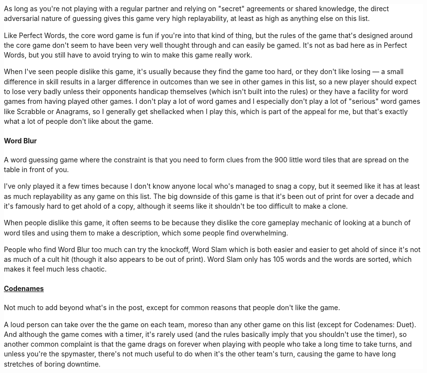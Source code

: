  

As long as you're not playing with a regular partner and relying on "secret" agreements or shared knowledge, the direct adversarial nature of guessing gives this game very high replayability, at least as high as anything else on this list.

 

Like Perfect Words, the core word game is fun if you're into that kind of thing, but the rules of the game that's designed around the core game don't seem to have been very well thought through and can easily be gamed. It's not as bad here as in Perfect Words, but you still have to avoid trying to win to make this game really work.

 

When I've seen people dislike this game, it's usually because they find the game too hard, or they don't like losing — a small difference in skill results in a larger difference in outcomes than we see in other games in this list, so a new player should expect to lose very badly unless their opponents handicap themselves (which isn't built into the rules) or they have a facility for word games from having played other games. I don't play a lot of word games and I especially don't play a lot of "serious" word games like Scrabble or Anagrams, so I generally get shellacked when I play this, which is part of the appeal for me, but that's exactly what a lot of people don't like about the game.

 
#### Word Blur
 

A word guessing game where the constraint is that you need to form clues from the 900 little word tiles that are spread on the table in front of you.

 

I've only played it a few times because I don't know anyone local who's managed to snag a copy, but it seemed like it has at least as much replayability as any game on this list. The big downside of this game is that it's been out of print for over a decade and it's famously hard to get ahold of a copy, although it seems like it shouldn't be too difficult to make a clone.

 

When people dislike this game, it often seems to be because they dislike the core gameplay mechanic of looking at a bunch of word tiles and using them to make a description, which some people find overwhelming.

 

People who find Word Blur too much can try the knockoff, Word Slam which is both easier and easier to get ahold of since it's not as much of a cult hit (though it also appears to be out of print). Word Slam only has 105 words and the words are sorted, which makes it feel much less chaotic.

 
#### [Codenames](https://amzn.to/4fvMJu7)
 

Not much to add beyond what's in the post, except for common reasons that people don't like the game.

 

A loud person can take over the the game on each team, moreso than any other game on this list (except for Codenames: Duet). And although the game comes with a timer, it's rarely used (and the rules basically imply that you shouldn't use the timer), so another common complaint is that the game drags on forever when playing with people who take a long time to take turns, and unless you're the spymaster, there's not much useful to do when it's the other team's turn, causing the game to have long stretches of boring downtime.
